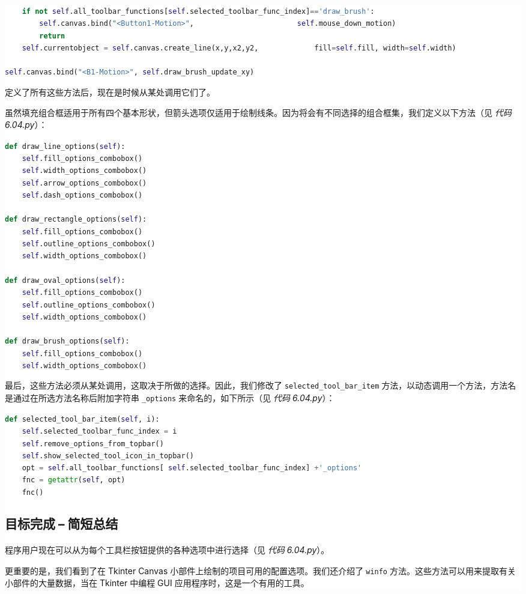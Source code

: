 ```py
	if not self.all_toolbar_functions[self.selected_toolbar_func_index]=='draw_brush':
		self.canvas.bind("<Button1-Motion>", 						self.mouse_down_motion)
		return
	self.currentobject = self.canvas.create_line(x,y,x2,y2,				fill=self.fill, width=self.width)

self.canvas.bind("<B1-Motion>", self.draw_brush_update_xy)
```

定义了所有这些方法后，现在是时候从某处调用它们了。

虽然填充组合框适用于所有四个基本形状，但箭头选项仅适用于绘制线条。因为将会有不同选择的组合框集，我们定义以下方法（见 *代码 6.04.py*）：

```py
def draw_line_options(self):
	self.fill_options_combobox()
	self.width_options_combobox()
	self.arrow_options_combobox()
	self.dash_options_combobox()

def draw_rectangle_options(self):
	self.fill_options_combobox()
	self.outline_options_combobox()
	self.width_options_combobox()

def draw_oval_options(self):
	self.fill_options_combobox()
	self.outline_options_combobox()
	self.width_options_combobox()

def draw_brush_options(self):
	self.fill_options_combobox()
	self.width_options_combobox()
```

最后，这些方法必须从某处调用，这取决于所做的选择。因此，我们修改了 `selected_tool_bar_item` 方法，以动态调用一个方法，方法名是通过在所选方法名称后附加字符串 `_options` 来命名的，如下所示（见 *代码 6.04.py*）：

```py
def selected_tool_bar_item(self, i):
	self.selected_toolbar_func_index = i
	self.remove_options_from_topbar()
	self.show_selected_tool_icon_in_topbar()
	opt = self.all_toolbar_functions[ self.selected_toolbar_func_index] +'_options'
	fnc = getattr(self, opt)
	fnc()
```

## 目标完成 – 简短总结

程序用户现在可以从为每个工具栏按钮提供的各种选项中进行选择（见 *代码 6.04.py*）。

更重要的是，我们看到了在 Tkinter Canvas 小部件上绘制的项目可用的配置选项。我们还介绍了 `winfo` 方法。这些方法可以用来提取有关小部件的大量数据，当在 Tkinter 中编程 GUI 应用程序时，这是一个有用的工具。
